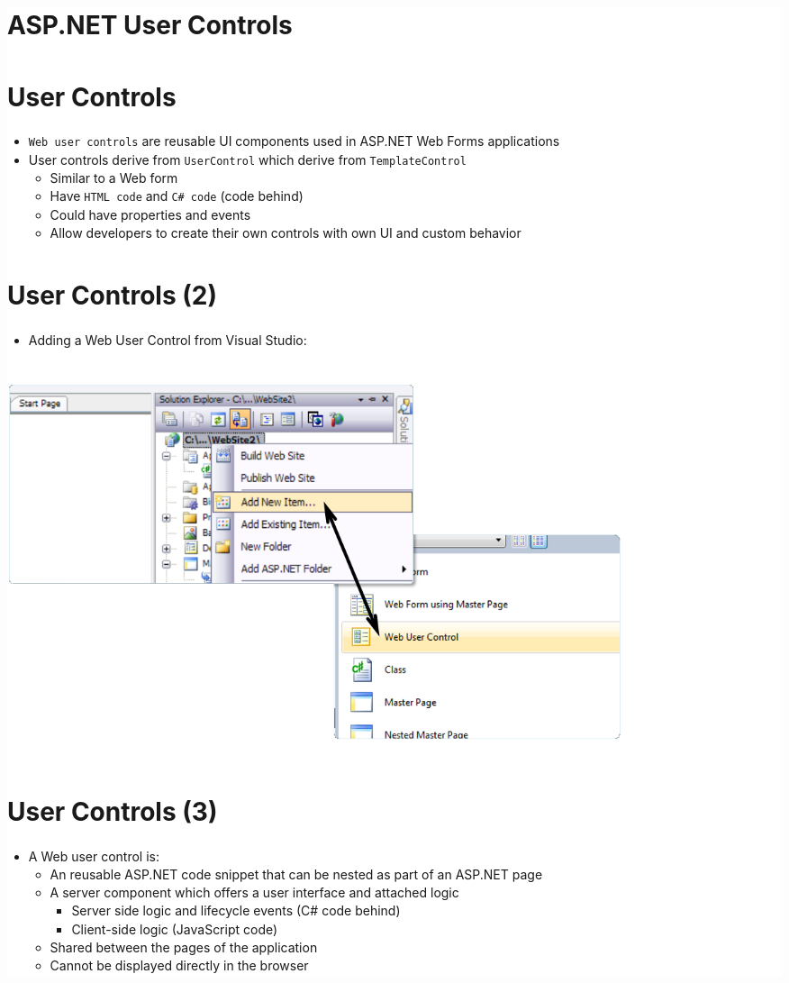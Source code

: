 

# ASP.NET User Controls


# User Controls
  - `Web user controls` are reusable UI components used in ASP.NET Web Forms applications
- User controls derive from `UserControl` which derive from `TemplateControl`
  - Similar to a Web form
  - Have `HTML code` and `C# code` (code behind)
  - Could have properties and events
  - Allow developers to create their own controls with own UI and custom behavior


# User Controls (2)
- Adding a Web User Control from Visual Studio:

<img class="slide-image" src="imgs/adding-web-user-control.png" style="width:80%; top:20%; left:10%" />


# User Controls (3)
- A Web user control is:
  - An reusable ASP.NET code snippet that can be nested as part of an ASP.NET page
  - A server component which offers a user interface and attached logic
    - Server side logic and lifecycle events (C# code behind)
    - Client-side logic (JavaScript code)
  - Shared between the pages of the application
  - Cannot be displayed directly in the browser
